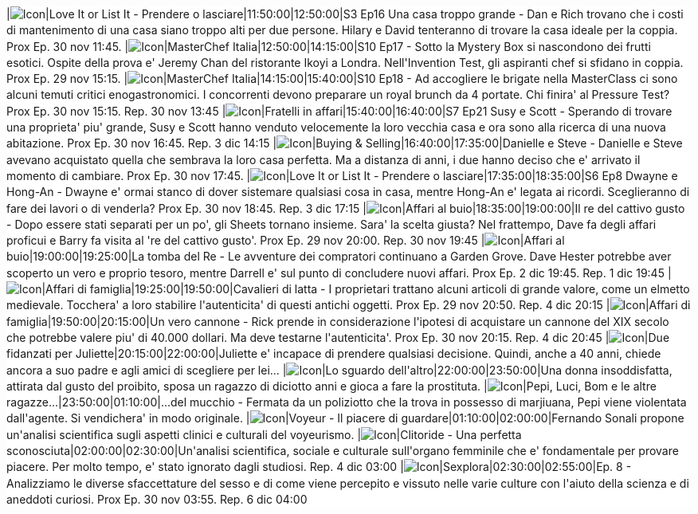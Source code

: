 |![Icon](https://guidatv.sky.it/uuid/a1e7ccb9-1bb4-4ba9-9602-3cd338ee8231/cover?md5ChecksumParam=b1e4b5d8d36a49549ed40c941f89219d)|Love It or List It - Prendere o lasciare|11:50:00|12:50:00|S3 Ep16 Una casa troppo grande - Dan e Rich trovano che i costi di mantenimento di una casa siano troppo alti per due persone. Hilary e David tenteranno di trovare la casa ideale per la coppia. Prox Ep. 30 nov 11:45.
|![Icon](https://guidatv.sky.it/uuid/e179986c-4693-41fd-aa6d-d28638857486/cover?md5ChecksumParam=964788792347d1174ac1872040adbed4)|MasterChef Italia|12:50:00|14:15:00|S10 Ep17 - Sotto la Mystery Box si nascondono dei frutti esotici. Ospite della prova e&#039; Jeremy Chan del ristorante Ikoyi a Londra. Nell&#039;Invention Test, gli aspiranti chef si sfidano in coppia. Prox Ep. 29 nov 15:15.
|![Icon](https://guidatv.sky.it/uuid/473557ad-40cb-467c-b242-eda9b1a0bb8a/cover?md5ChecksumParam=964788792347d1174ac1872040adbed4)|MasterChef Italia|14:15:00|15:40:00|S10 Ep18 - Ad accogliere le brigate nella MasterClass ci sono alcuni temuti critici enogastronomici. I concorrenti devono preparare un royal brunch da 4 portate. Chi finira&#039; al Pressure Test? Prox Ep. 30 nov 15:15. Rep. 30 nov 13:45
|![Icon](https://guidatv.sky.it/uuid/1c420442-77fb-4624-a993-631b0a0825c9/cover?md5ChecksumParam=118a5ab458b4c872f64f13e18d409ecf)|Fratelli in affari|15:40:00|16:40:00|S7 Ep21 Susy e Scott - Sperando di trovare una proprieta&#039; piu&#039; grande, Susy e Scott hanno venduto velocemente la loro vecchia casa e ora sono alla ricerca di una nuova abitazione. Prox Ep. 30 nov 16:45. Rep. 3 dic 14:15
|![Icon](https://guidatv.sky.it/uuid/91778c3a-8b0f-42b6-ae68-1705420849e6/cover?md5ChecksumParam=f2aa75d16d13948257f2fe8c48e8492f)|Buying &amp; Selling|16:40:00|17:35:00|Danielle e Steve - Danielle e Steve avevano acquistato quella che sembrava la loro casa perfetta. Ma a distanza di anni, i due hanno deciso che e&#039; arrivato il momento di cambiare. Prox Ep. 30 nov 17:45.
|![Icon](https://guidatv.sky.it/uuid/cf03bb81-342c-406b-88fa-5334e33ae5c2/cover?md5ChecksumParam=9b793ab99d20cbda732c4c7860994db8)|Love It or List It - Prendere o lasciare|17:35:00|18:35:00|S6 Ep8 Dwayne e Hong-An - Dwayne e&#039; ormai stanco di dover sistemare qualsiasi cosa in casa, mentre Hong-An e&#039; legata ai ricordi. Sceglieranno di fare dei lavori o di venderla? Prox Ep. 30 nov 18:45. Rep. 3 dic 17:15
|![Icon](https://guidatv.sky.it/uuid/138fbe05-34e8-45dc-9d21-b8548d69b3b2/cover?md5ChecksumParam=fcb7bf795dd5aea8fa3de182dedfd2a0)|Affari al buio|18:35:00|19:00:00|Il re del cattivo gusto - Dopo essere stati separati per un po&#039;, gli Sheets tornano insieme. Sara&#039; la scelta giusta? Nel frattempo, Dave fa degli affari proficui e Barry fa visita al &#039;re del cattivo gusto&#039;. Prox Ep. 29 nov 20:00. Rep. 30 nov 19:45
|![Icon](https://guidatv.sky.it/uuid/a059372d-7cd3-4fa4-b6b4-155dd1c5b4f9/cover?md5ChecksumParam=fcb7bf795dd5aea8fa3de182dedfd2a0)|Affari al buio|19:00:00|19:25:00|La tomba del Re - Le avventure dei compratori continuano a Garden Grove. Dave Hester potrebbe aver scoperto un vero e proprio tesoro, mentre Darrell e&#039; sul punto di concludere nuovi affari. Prox Ep. 2 dic 19:45. Rep. 1 dic 19:45
|![Icon](https://guidatv.sky.it/uuid/be31ea4c-33dc-4302-8b8e-32f570d4edac/cover?md5ChecksumParam=46f59b8324914a611c362e0d3987e234)|Affari di famiglia|19:25:00|19:50:00|Cavalieri di latta - I proprietari trattano alcuni articoli di grande valore, come un elmetto medievale. Tocchera&#039; a loro stabilire l&#039;autenticita&#039; di questi antichi oggetti. Prox Ep. 29 nov 20:50. Rep. 4 dic 20:15
|![Icon](https://guidatv.sky.it/uuid/28b39a55-1278-4387-bbe7-051de9bf0f5a/cover?md5ChecksumParam=46f59b8324914a611c362e0d3987e234)|Affari di famiglia|19:50:00|20:15:00|Un vero cannone - Rick prende in considerazione l&#039;ipotesi di acquistare un cannone del XIX secolo che potrebbe valere piu&#039; di 40.000 dollari. Ma deve testarne l&#039;autenticita&#039;. Prox Ep. 30 nov 20:15. Rep. 4 dic 20:45
|![Icon](https://guidatv.sky.it/uuid/2df5955a-857f-40c8-9644-dd0803ea9dae/cover?md5ChecksumParam=c97aa2447ee51d7e521c816eef214b87)|Due fidanzati per Juliette|20:15:00|22:00:00|Juliette e&#039; incapace di prendere qualsiasi decisione. Quindi, anche a 40 anni, chiede ancora a suo padre e agli amici di scegliere per lei...
|![Icon](https://guidatv.sky.it/uuid/e1b6c00f-5b18-46dc-a0df-10455810ed85/cover?md5ChecksumParam=aa89ad22fba673985ea02544a8913727)|Lo sguardo dell&#039;altro|22:00:00|23:50:00|Una donna insoddisfatta, attirata dal gusto del proibito, sposa un ragazzo di diciotto anni e gioca a fare la prostituta.
|![Icon](https://guidatv.sky.it/uuid/Intrattenimento_Cover_aS6G29F8N9.png)|Pepi, Luci, Bom e le altre ragazze...|23:50:00|01:10:00|...del mucchio - Fermata da un poliziotto che la trova in possesso di marjiuana, Pepi viene violentata dall&#039;agente. Si vendichera&#039; in modo originale.
|![Icon](https://guidatv.sky.it/uuid/Intrattenimento_Cover_aS6G29F8N9.png)|Voyeur - Il piacere di guardare|01:10:00|02:00:00|Fernando Sonali propone un&#039;analisi scientifica sugli aspetti clinici e culturali del voyeurismo.
|![Icon](https://guidatv.sky.it/uuid/Intrattenimento_Cover_aS6G29F8N9.png)|Clitoride - Una perfetta sconosciuta|02:00:00|02:30:00|Un&#039;analisi scientifica, sociale e culturale sull&#039;organo femminile che e&#039; fondamentale per provare piacere. Per molto tempo, e&#039; stato ignorato dagli studiosi. Rep. 4 dic 03:00
|![Icon](https://guidatv.sky.it/uuid/44495e63-5528-40d4-a98f-d01235b6dbad/cover?md5ChecksumParam=2777b80a2c8478c3a056dfe8c003b78a)|Sexplora|02:30:00|02:55:00|Ep. 8 - Analizziamo le diverse sfaccettature del sesso e di come viene percepito e vissuto nelle varie culture con l&#039;aiuto della scienza e di aneddoti curiosi. Prox Ep. 30 nov 03:55. Rep. 6 dic 04:00